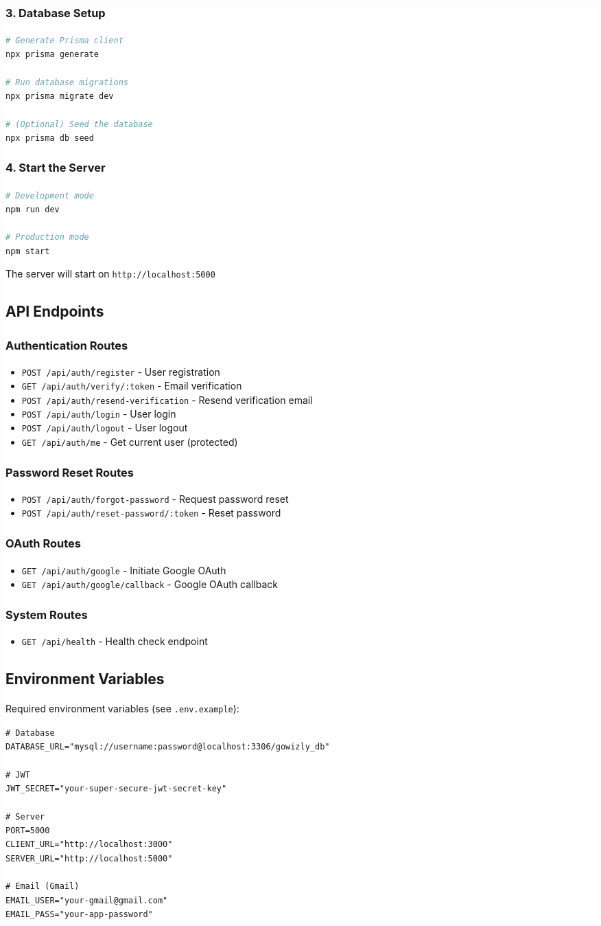 ### 3. Database Setup
```bash
# Generate Prisma client
npx prisma generate

# Run database migrations
npx prisma migrate dev

# (Optional) Seed the database
npx prisma db seed
```

### 4. Start the Server
```bash
# Development mode
npm run dev

# Production mode
npm start
```

The server will start on `http://localhost:5000`

## API Endpoints

### Authentication Routes
- `POST /api/auth/register` - User registration
- `GET /api/auth/verify/:token` - Email verification
- `POST /api/auth/resend-verification` - Resend verification email
- `POST /api/auth/login` - User login
- `POST /api/auth/logout` - User logout
- `GET /api/auth/me` - Get current user (protected)

### Password Reset Routes
- `POST /api/auth/forgot-password` - Request password reset
- `POST /api/auth/reset-password/:token` - Reset password

### OAuth Routes
- `GET /api/auth/google` - Initiate Google OAuth
- `GET /api/auth/google/callback` - Google OAuth callback

### System Routes
- `GET /api/health` - Health check endpoint

## Environment Variables

Required environment variables (see `.env.example`):

```env
# Database
DATABASE_URL="mysql://username:password@localhost:3306/gowizly_db"

# JWT
JWT_SECRET="your-super-secure-jwt-secret-key"

# Server
PORT=5000
CLIENT_URL="http://localhost:3000"
SERVER_URL="http://localhost:5000"

# Email (Gmail)
EMAIL_USER="your-gmail@gmail.com"
EMAIL_PASS="your-app-password"
```